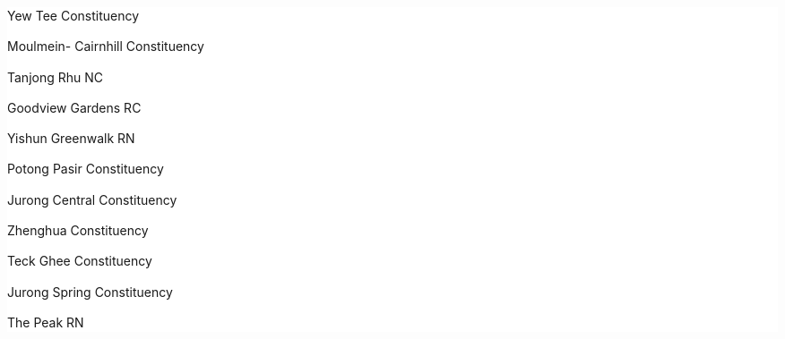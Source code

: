 <td rowspan="1" colspan="1">
<p>Yew Tee Constituency</p>
</td>
<td rowspan="1" colspan="1">
<p></p>
</td>
<td rowspan="1" colspan="1">
<p>Moulmein- Cairnhill Constituency</p>
</td>
<td rowspan="1" colspan="1">
<p>Tanjong Rhu NC</p>
</td>
<td rowspan="1" colspan="1">
<p>Goodview Gardens RC</p>
</td>
</tr>
<tr>
<td rowspan="1" colspan="1">
<p>Yishun Greenwalk RN</p>
</td>
<td rowspan="1" colspan="1">
<p></p>
</td>
<td rowspan="1" colspan="1">
<p>Potong Pasir Constituency</p>
</td>
<td rowspan="1" colspan="1">
<p></p>
</td>
<td rowspan="1" colspan="1">
<p>Jurong Central Constituency</p>
</td>
</tr>
<tr>
<td rowspan="1" colspan="1">
<p>Zhenghua Constituency</p>
</td>
<td rowspan="1" colspan="1">
<p></p>
</td>
<td rowspan="1" colspan="1">
<p>Teck Ghee Constituency</p>
</td>
<td rowspan="1" colspan="1">
<p></p>
</td>
<td rowspan="1" colspan="1">
<p>Jurong Spring Constituency</p>
</td>
</tr>
<tr>
<td rowspan="1" colspan="1">
<p></p>
</td>
<td rowspan="1" colspan="1">
<p></p>
</td>
<td rowspan="1" colspan="1">
<p>The Peak RN</p>
</td>
<td rowspan="1" colspan="1">
<p></p>
</td>
<td rowspan="1" colspan="1">